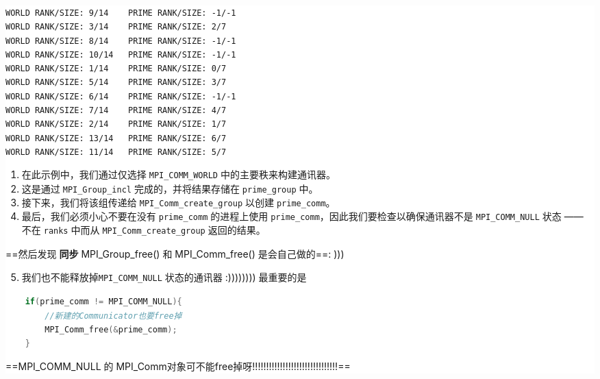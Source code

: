 ```OUTPUT
WORLD RANK/SIZE: 9/14    PRIME RANK/SIZE: -1/-1
WORLD RANK/SIZE: 3/14    PRIME RANK/SIZE: 2/7
WORLD RANK/SIZE: 8/14    PRIME RANK/SIZE: -1/-1
WORLD RANK/SIZE: 10/14   PRIME RANK/SIZE: -1/-1
WORLD RANK/SIZE: 1/14    PRIME RANK/SIZE: 0/7
WORLD RANK/SIZE: 5/14    PRIME RANK/SIZE: 3/7
WORLD RANK/SIZE: 6/14    PRIME RANK/SIZE: -1/-1
WORLD RANK/SIZE: 7/14    PRIME RANK/SIZE: 4/7
WORLD RANK/SIZE: 2/14    PRIME RANK/SIZE: 1/7
WORLD RANK/SIZE: 13/14   PRIME RANK/SIZE: 6/7
WORLD RANK/SIZE: 11/14   PRIME RANK/SIZE: 5/7
```

1. 在此示例中，我们通过仅选择 `MPI_COMM_WORLD` 中的主要秩来构建通讯器。
2. 这是通过 `MPI_Group_incl` 完成的，并将结果存储在 `prime_group` 中。 
3. 接下来，我们将该组传递给 `MPI_Comm_create_group` 以创建 `prime_comm`。 
4. 最后，我们必须小心不要在没有 `prime_comm` 的进程上使用 `prime_comm`，因此我们要检查以确保通讯器不是 `MPI_COMM_NULL` 状态 —— 不在 `ranks` 中而从 `MPI_Comm_create_group` 返回的结果。


==然后发现 **同步** MPI_Group_free() 和 MPI_Comm_free() 是会自己做的==: )))

5. 我们也不能释放掉`MPI_COMM_NULL` 状态的通讯器 :))))))))
最重要的是
```C
    if(prime_comm != MPI_COMM_NULL){
        //新建的Communicator也要free掉
        MPI_Comm_free(&prime_comm);
    }
```

==MPI_COMM_NULL 的 MPI_Comm对象可不能free掉呀!!!!!!!!!!!!!!!!!!!!!!!!!!!!!!!==

